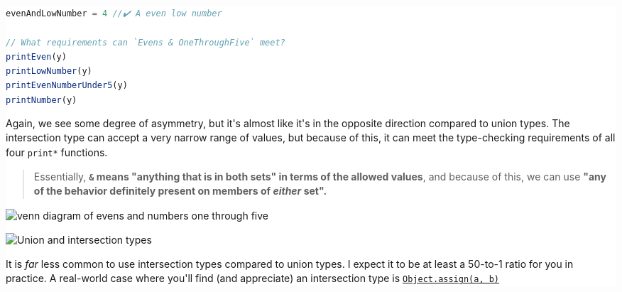 ```ts twoslash
evenAndLowNumber = 4 //✔️ A even low number

// What requirements can `Evens & OneThroughFive` meet?
printEven(y)
printLowNumber(y)
printEvenNumberUnder5(y)
printNumber(y)
```

Again, we see some degree of asymmetry, but it's almost like it's in the opposite direction compared to union types. The intersection type can accept a very narrow range of values, but because of this, it can meet the type-checking requirements of all four `print*` functions.

> Essentially, **`&` means "anything that is in both sets" in terms of the allowed values**, and because of this, we can use **"any of the behavior definitely present on members of _either_ set".**

![venn diagram of evens and numbers one through five](./venn.png)

![Union and intersection types](./union-intersection.png)

It is _far_ less common to use intersection types compared to union types. I expect
it to be at least a 50-to-1 ratio for you in practice. A real-world case where you'll find
(and appreciate) an intersection type is [`Object.assign(a, b)`](https://developer.mozilla.org/en-US/docs/Web/JavaScript/Reference/Global_Objects/Object/assign)
